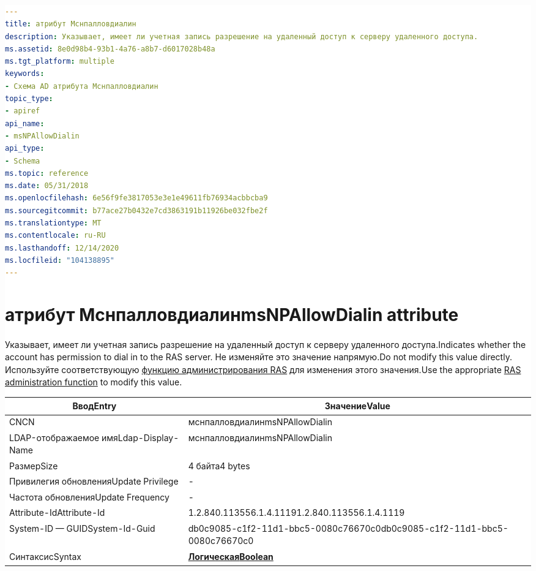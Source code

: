 ```yaml
---
title: атрибут Мснпалловдиалин
description: Указывает, имеет ли учетная запись разрешение на удаленный доступ к серверу удаленного доступа.
ms.assetid: 8e0d98b4-93b1-4a76-a8b7-d6017028b48a
ms.tgt_platform: multiple
keywords:
- Схема AD атрибута Мснпалловдиалин
topic_type:
- apiref
api_name:
- msNPAllowDialin
api_type:
- Schema
ms.topic: reference
ms.date: 05/31/2018
ms.openlocfilehash: 6e56f9fe3817053e3e1e49611fb76934acbbcba9
ms.sourcegitcommit: b77ace27b0432e7cd3863191b11926be032fbe2f
ms.translationtype: MT
ms.contentlocale: ru-RU
ms.lasthandoff: 12/14/2020
ms.locfileid: "104138895"
---
```

# <a name="msnpallowdialin-attribute"></a><span data-ttu-id="58e0b-104">атрибут Мснпалловдиалин</span><span class="sxs-lookup"><span data-stu-id="58e0b-104">msNPAllowDialin attribute</span></span>

<span data-ttu-id="58e0b-105">Указывает, имеет ли учетная запись разрешение на удаленный доступ к серверу удаленного доступа.</span><span class="sxs-lookup"><span data-stu-id="58e0b-105">Indicates whether the account has permission to dial in to the RAS server.</span></span> <span data-ttu-id="58e0b-106">Не изменяйте это значение напрямую.</span><span class="sxs-lookup"><span data-stu-id="58e0b-106">Do not modify this value directly.</span></span> <span data-ttu-id="58e0b-107">Используйте соответствующую [функцию администрирования RAS](/windows/desktop/RRAS/ras-administration-functions) для изменения этого значения.</span><span class="sxs-lookup"><span data-stu-id="58e0b-107">Use the appropriate [RAS administration function](/windows/desktop/RRAS/ras-administration-functions) to modify this value.</span></span>



| <span data-ttu-id="58e0b-108">Ввод</span><span class="sxs-lookup"><span data-stu-id="58e0b-108">Entry</span></span> | <span data-ttu-id="58e0b-109">Значение</span><span class="sxs-lookup"><span data-stu-id="58e0b-109">Value</span></span> |
|-------------------|--------------------------------------|
| <span data-ttu-id="58e0b-110">CN</span><span class="sxs-lookup"><span data-stu-id="58e0b-110">CN</span></span>                | <span data-ttu-id="58e0b-111">мснпалловдиалин</span><span class="sxs-lookup"><span data-stu-id="58e0b-111">msNPAllowDialin</span></span>                      |
| <span data-ttu-id="58e0b-112">LDAP-отображаемое имя</span><span class="sxs-lookup"><span data-stu-id="58e0b-112">Ldap-Display-Name</span></span> | <span data-ttu-id="58e0b-113">мснпалловдиалин</span><span class="sxs-lookup"><span data-stu-id="58e0b-113">msNPAllowDialin</span></span>                      |
| <span data-ttu-id="58e0b-114">Размер</span><span class="sxs-lookup"><span data-stu-id="58e0b-114">Size</span></span>              | <span data-ttu-id="58e0b-115">4 байта</span><span class="sxs-lookup"><span data-stu-id="58e0b-115">4 bytes</span></span>                              |
| <span data-ttu-id="58e0b-116">Привилегия обновления</span><span class="sxs-lookup"><span data-stu-id="58e0b-116">Update Privilege</span></span>  | \-                                   |
| <span data-ttu-id="58e0b-117">Частота обновления</span><span class="sxs-lookup"><span data-stu-id="58e0b-117">Update Frequency</span></span>  | \-                                   |
| <span data-ttu-id="58e0b-118">Attribute-Id</span><span class="sxs-lookup"><span data-stu-id="58e0b-118">Attribute-Id</span></span>      | <span data-ttu-id="58e0b-119">1.2.840.113556.1.4.1119</span><span class="sxs-lookup"><span data-stu-id="58e0b-119">1.2.840.113556.1.4.1119</span></span>              |
| <span data-ttu-id="58e0b-120">System-ID — GUID</span><span class="sxs-lookup"><span data-stu-id="58e0b-120">System-Id-Guid</span></span>    | <span data-ttu-id="58e0b-121">db0c9085-c1f2-11d1-bbc5-0080c76670c0</span><span class="sxs-lookup"><span data-stu-id="58e0b-121">db0c9085-c1f2-11d1-bbc5-0080c76670c0</span></span> |
| <span data-ttu-id="58e0b-122">Синтаксис</span><span class="sxs-lookup"><span data-stu-id="58e0b-122">Syntax</span></span>            | [<span data-ttu-id="58e0b-123">**Логическая**</span><span class="sxs-lookup"><span data-stu-id="58e0b-123">**Boolean**</span></span>](s-boolean.md)         |
